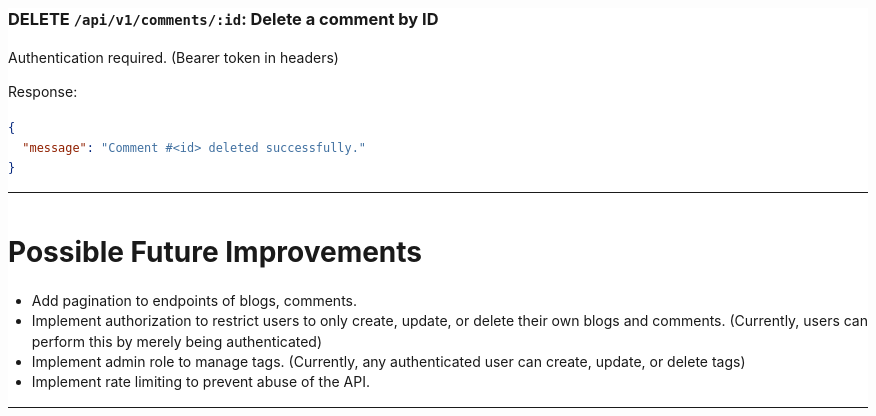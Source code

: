### DELETE `/api/v1/comments/:id`: Delete a comment by ID

Authentication required. (Bearer token in headers)

Response:
```json
{
  "message": "Comment #<id> deleted successfully."
}
```

---

# Possible Future Improvements
- Add pagination to endpoints of blogs, comments.
- Implement authorization to restrict users to only create, update, or delete their own blogs and comments. (Currently, users can perform this by merely being authenticated)
- Implement admin role to manage tags. (Currently, any authenticated user can create, update, or delete tags)
- Implement rate limiting to prevent abuse of the API.

---
